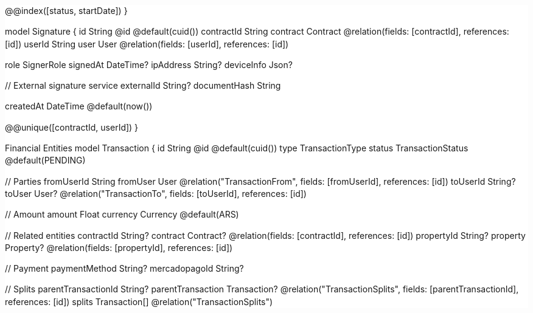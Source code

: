   @@index([status, startDate])
}

model Signature {
  id          String   @id @default(cuid())
  contractId  String
  contract    Contract @relation(fields: [contractId], references: [id])
  userId      String
  user        User     @relation(fields: [userId], references: [id])

  role        SignerRole
  signedAt    DateTime?
  ipAddress   String?
  deviceInfo  Json?

  // External signature service
  externalId  String?
  documentHash String

  createdAt   DateTime @default(now())

  @@unique([contractId, userId])
}

Financial Entities
model Transaction {
  id          String   @id @default(cuid())
  type        TransactionType
  status      TransactionStatus @default(PENDING)

  // Parties
  fromUserId  String
  fromUser    User     @relation("TransactionFrom", fields: [fromUserId], references: [id])
  toUserId    String?
  toUser      User?    @relation("TransactionTo", fields: [toUserId], references: [id])

  // Amount
  amount      Float
  currency    Currency @default(ARS)

  // Related entities
  contractId  String?
  contract    Contract? @relation(fields: [contractId], references: [id])
  propertyId  String?
  property    Property? @relation(fields: [propertyId], references: [id])

  // Payment
  paymentMethod String?
  mercadopagoId String?

  // Splits
  parentTransactionId String?
  parentTransaction   Transaction? @relation("TransactionSplits", fields: [parentTransactionId], references: [id])
  splits              Transaction[] @relation("TransactionSplits")
